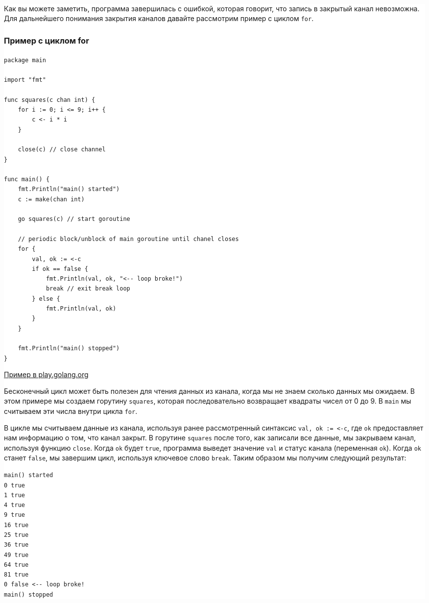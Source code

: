 Как вы можете заметить, программа завершилась с ошибкой, которая говорит, что запись в закрытый канал невозможна. Для дальнейшего понимания закрытия каналов давайте рассмотрим пример с циклом `for`.

### Пример с циклом for

```
package main

import "fmt"

func squares(c chan int) {
    for i := 0; i <= 9; i++ {
        c <- i * i
    }

    close(c) // close channel
}

func main() {
    fmt.Println("main() started")
    c := make(chan int)

    go squares(c) // start goroutine

    // periodic block/unblock of main goroutine until chanel closes
    for {
        val, ok := <-c
        if ok == false {
            fmt.Println(val, ok, "<-- loop broke!")
            break // exit break loop
        } else {
            fmt.Println(val, ok)
        }
    }

    fmt.Println("main() stopped")
}
```

[Пример в play.golang.org](https://play.golang.org/p/X58FTgSHhXi)

Бесконечный цикл может быть полезен для чтения данных из канала, когда мы не знаем сколько данных мы ожидаем. В этом примере мы создаем горутину `squares`, которая последовательно возвращает квадраты чисел от 0 до 9. В `main` мы считываем эти числа внутри цикла `for`.

В цикле мы считываем данные из канала, используя ранее рассмотренный синтаксис `val, ok := <-c`, где `ok` предоставляет нам информацию о том, что канал закрыт. В горутине `squares` после того, как записали все данные, мы закрываем канал, используя функцию `close`. Когда `ok` будет `true`, программа выведет значение `val` и статус канала (переменная `ok`). Когда `ok` станет `false`, мы завершим цикл, используя ключевое слово `break`. Таким образом мы получим следующий результат:

```
main() started
0 true
1 true
4 true
9 true
16 true
25 true
36 true
49 true
64 true
81 true
0 false <-- loop broke!
main() stopped
```
